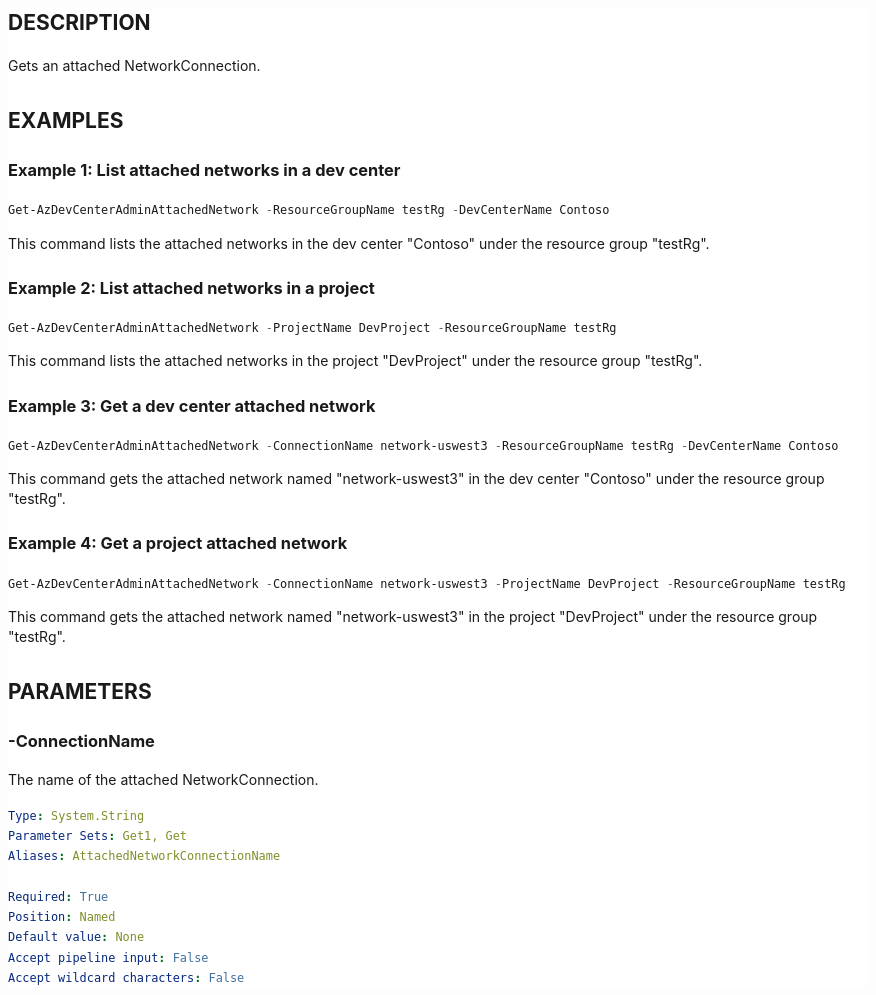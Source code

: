 ## DESCRIPTION
Gets an attached NetworkConnection.

## EXAMPLES

### Example 1: List attached networks in a dev center
```powershell
Get-AzDevCenterAdminAttachedNetwork -ResourceGroupName testRg -DevCenterName Contoso
```

This command lists the attached networks in the dev center "Contoso" under the resource group "testRg".

### Example 2: List attached networks in a project
```powershell
Get-AzDevCenterAdminAttachedNetwork -ProjectName DevProject -ResourceGroupName testRg
```

This command lists the attached networks in the project "DevProject" under the resource group "testRg".

### Example 3: Get a dev center attached network
```powershell
Get-AzDevCenterAdminAttachedNetwork -ConnectionName network-uswest3 -ResourceGroupName testRg -DevCenterName Contoso
```

This command gets the attached network named "network-uswest3" in the dev center "Contoso" under the resource group "testRg".

### Example 4: Get a project attached network
```powershell
Get-AzDevCenterAdminAttachedNetwork -ConnectionName network-uswest3 -ProjectName DevProject -ResourceGroupName testRg
```

This command gets the attached network named "network-uswest3" in the project "DevProject" under the resource group "testRg".

## PARAMETERS

### -ConnectionName
The name of the attached NetworkConnection.

```yaml
Type: System.String
Parameter Sets: Get1, Get
Aliases: AttachedNetworkConnectionName

Required: True
Position: Named
Default value: None
Accept pipeline input: False
Accept wildcard characters: False
```
